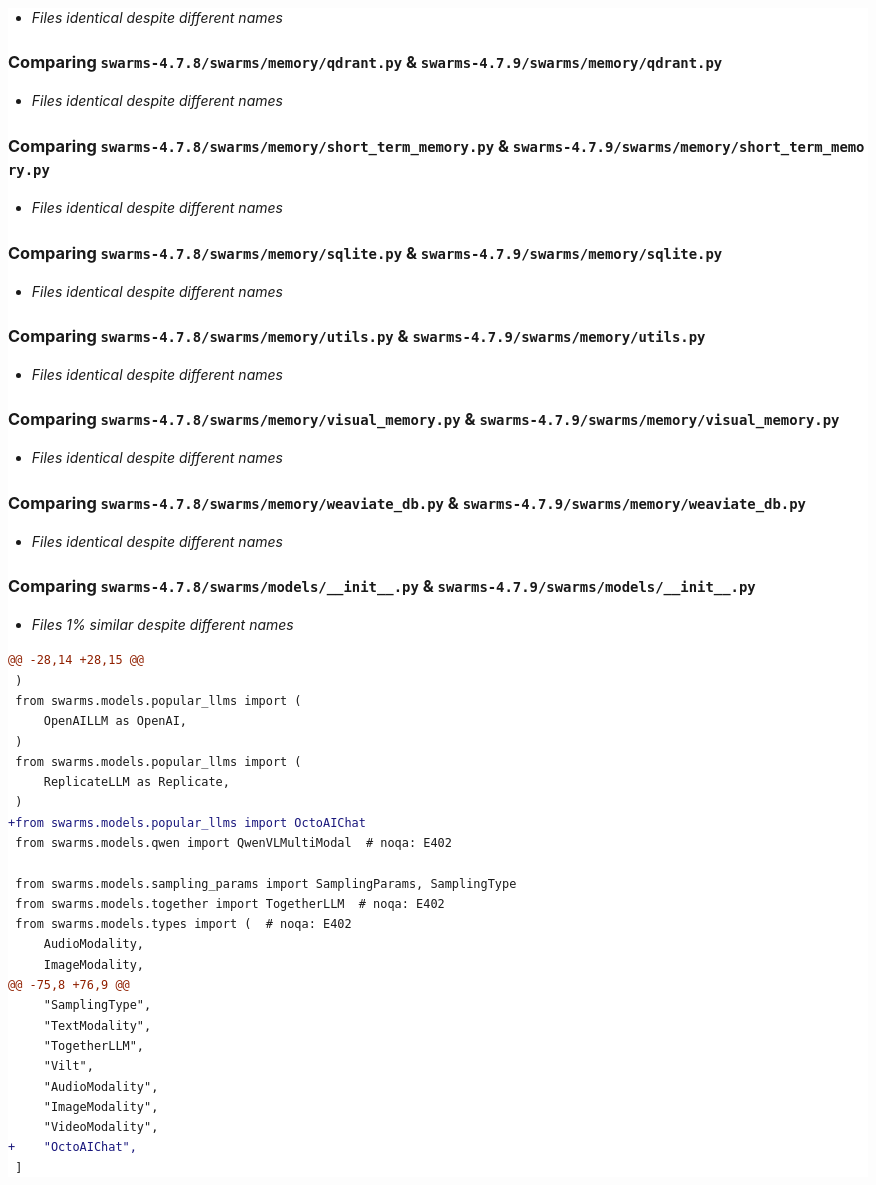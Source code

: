  * *Files identical despite different names*

### Comparing `swarms-4.7.8/swarms/memory/qdrant.py` & `swarms-4.7.9/swarms/memory/qdrant.py`

 * *Files identical despite different names*

### Comparing `swarms-4.7.8/swarms/memory/short_term_memory.py` & `swarms-4.7.9/swarms/memory/short_term_memory.py`

 * *Files identical despite different names*

### Comparing `swarms-4.7.8/swarms/memory/sqlite.py` & `swarms-4.7.9/swarms/memory/sqlite.py`

 * *Files identical despite different names*

### Comparing `swarms-4.7.8/swarms/memory/utils.py` & `swarms-4.7.9/swarms/memory/utils.py`

 * *Files identical despite different names*

### Comparing `swarms-4.7.8/swarms/memory/visual_memory.py` & `swarms-4.7.9/swarms/memory/visual_memory.py`

 * *Files identical despite different names*

### Comparing `swarms-4.7.8/swarms/memory/weaviate_db.py` & `swarms-4.7.9/swarms/memory/weaviate_db.py`

 * *Files identical despite different names*

### Comparing `swarms-4.7.8/swarms/models/__init__.py` & `swarms-4.7.9/swarms/models/__init__.py`

 * *Files 1% similar despite different names*

```diff
@@ -28,14 +28,15 @@
 )
 from swarms.models.popular_llms import (
     OpenAILLM as OpenAI,
 )
 from swarms.models.popular_llms import (
     ReplicateLLM as Replicate,
 )
+from swarms.models.popular_llms import OctoAIChat
 from swarms.models.qwen import QwenVLMultiModal  # noqa: E402
 
 from swarms.models.sampling_params import SamplingParams, SamplingType
 from swarms.models.together import TogetherLLM  # noqa: E402
 from swarms.models.types import (  # noqa: E402
     AudioModality,
     ImageModality,
@@ -75,8 +76,9 @@
     "SamplingType",
     "TextModality",
     "TogetherLLM",
     "Vilt",
     "AudioModality",
     "ImageModality",
     "VideoModality",
+    "OctoAIChat",
 ]
```
